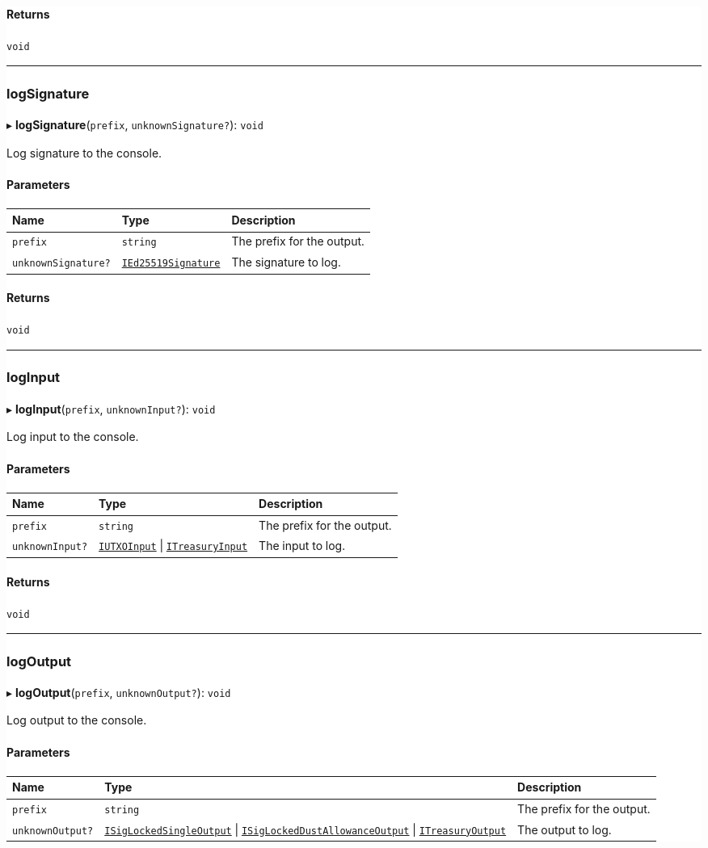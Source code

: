 #### Returns

`void`

___

### logSignature

▸ **logSignature**(`prefix`, `unknownSignature?`): `void`

Log signature to the console.

#### Parameters

| Name | Type | Description |
| :------ | :------ | :------ |
| `prefix` | `string` | The prefix for the output. |
| `unknownSignature?` | [`IEd25519Signature`](interfaces/IEd25519Signature.md) | The signature to log. |

#### Returns

`void`

___

### logInput

▸ **logInput**(`prefix`, `unknownInput?`): `void`

Log input to the console.

#### Parameters

| Name | Type | Description |
| :------ | :------ | :------ |
| `prefix` | `string` | The prefix for the output. |
| `unknownInput?` | [`IUTXOInput`](interfaces/IUTXOInput.md) \| [`ITreasuryInput`](interfaces/ITreasuryInput.md) | The input to log. |

#### Returns

`void`

___

### logOutput

▸ **logOutput**(`prefix`, `unknownOutput?`): `void`

Log output to the console.

#### Parameters

| Name | Type | Description |
| :------ | :------ | :------ |
| `prefix` | `string` | The prefix for the output. |
| `unknownOutput?` | [`ISigLockedSingleOutput`](interfaces/ISigLockedSingleOutput.md) \| [`ISigLockedDustAllowanceOutput`](interfaces/ISigLockedDustAllowanceOutput.md) \| [`ITreasuryOutput`](interfaces/ITreasuryOutput.md) | The output to log. |
